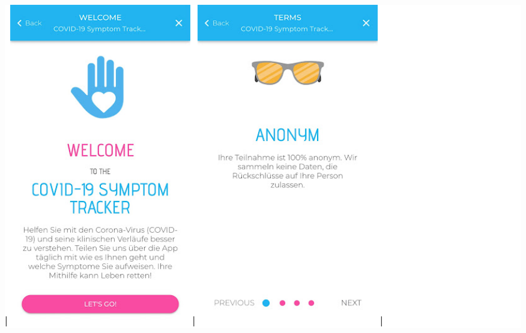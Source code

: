  | <img src="resources/com.designit.covid_19___1.0.0/screenshot_1.png" alt="screenshot" width="300"/>  | <img src="resources/com.designit.covid_19___1.0.0/screenshot_2.png" alt="screenshot" width="300"/>  |